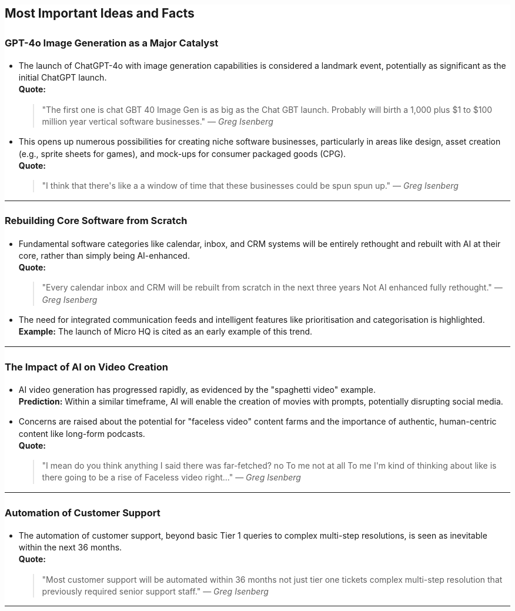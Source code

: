 
## Most Important Ideas and Facts

### GPT-4o Image Generation as a Major Catalyst

- The launch of ChatGPT-4o with image generation capabilities is considered a landmark event, potentially as significant as the initial ChatGPT launch.  
  **Quote:**  
  > "The first one is chat GBT 40 Image Gen is as big as the Chat GBT launch. Probably will birth a 1,000 plus $1 to $100 million year vertical software businesses." — *Greg Isenberg*

- This opens up numerous possibilities for creating niche software businesses, particularly in areas like design, asset creation (e.g., sprite sheets for games), and mock-ups for consumer packaged goods (CPG).  
  **Quote:**  
  > "I think that there's like a a window of time that these businesses could be spun spun up." — *Greg Isenberg*

---

### Rebuilding Core Software from Scratch

- Fundamental software categories like calendar, inbox, and CRM systems will be entirely rethought and rebuilt with AI at their core, rather than simply being AI-enhanced.  
  **Quote:**  
  > "Every calendar inbox and CRM will be rebuilt from scratch in the next three years Not AI enhanced fully rethought." — *Greg Isenberg*

- The need for integrated communication feeds and intelligent features like prioritisation and categorisation is highlighted.  
  **Example:** The launch of Micro HQ is cited as an early example of this trend.

---

### The Impact of AI on Video Creation

- AI video generation has progressed rapidly, as evidenced by the "spaghetti video" example.  
  **Prediction:** Within a similar timeframe, AI will enable the creation of movies with prompts, potentially disrupting social media.

- Concerns are raised about the potential for "faceless video" content farms and the importance of authentic, human-centric content like long-form podcasts.  
  **Quote:**  
  > "I mean do you think anything I said there was far-fetched? no To me not at all To me I'm kind of thinking about like is there going to be a rise of Faceless video right..." — *Greg Isenberg*

---

### Automation of Customer Support

- The automation of customer support, beyond basic Tier 1 queries to complex multi-step resolutions, is seen as inevitable within the next 36 months.  
  **Quote:**  
  > "Most customer support will be automated within 36 months not just tier one tickets complex multi-step resolution that previously required senior support staff." — *Greg Isenberg*

---